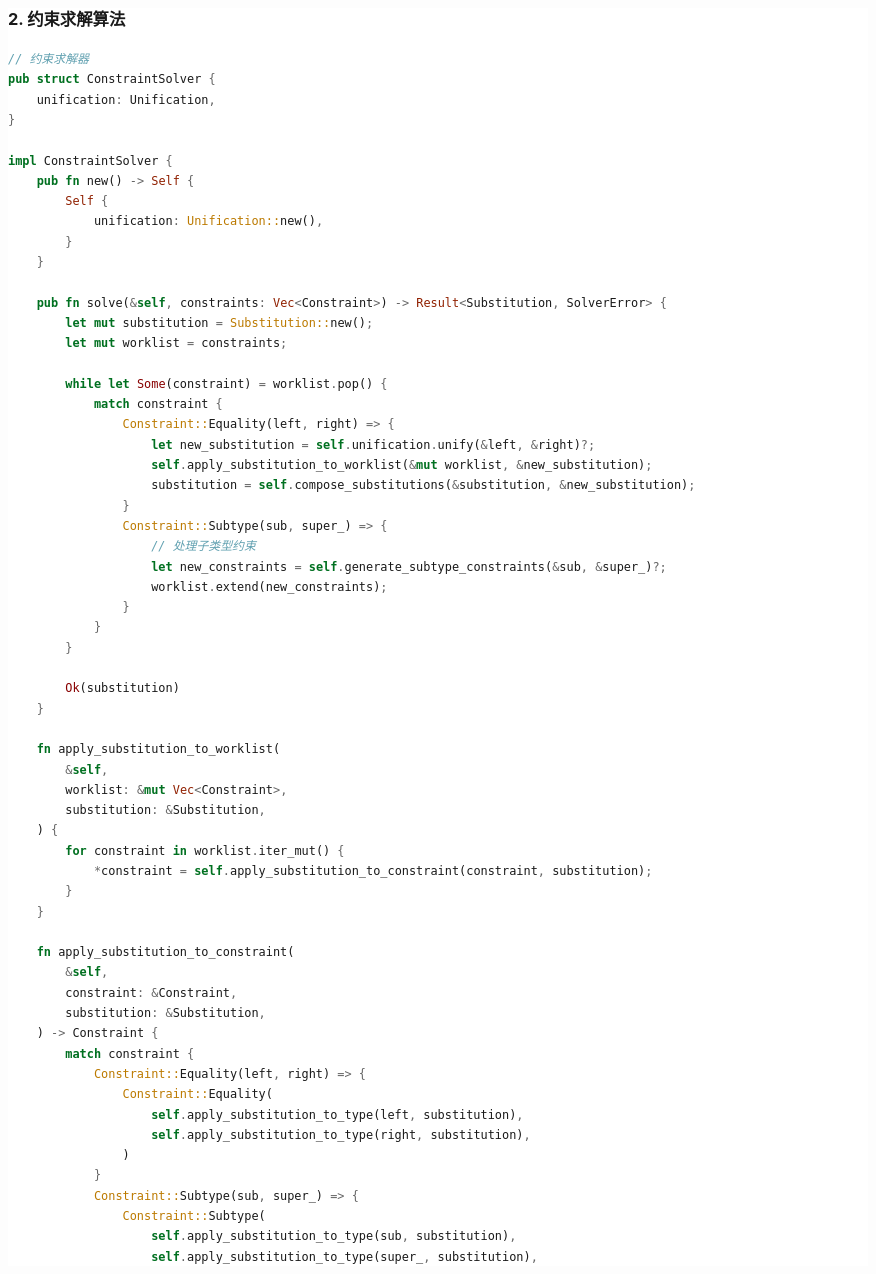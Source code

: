 ### 2. 约束求解算法

```rust
// 约束求解器
pub struct ConstraintSolver {
    unification: Unification,
}

impl ConstraintSolver {
    pub fn new() -> Self {
        Self {
            unification: Unification::new(),
        }
    }
    
    pub fn solve(&self, constraints: Vec<Constraint>) -> Result<Substitution, SolverError> {
        let mut substitution = Substitution::new();
        let mut worklist = constraints;
        
        while let Some(constraint) = worklist.pop() {
            match constraint {
                Constraint::Equality(left, right) => {
                    let new_substitution = self.unification.unify(&left, &right)?;
                    self.apply_substitution_to_worklist(&mut worklist, &new_substitution);
                    substitution = self.compose_substitutions(&substitution, &new_substitution);
                }
                Constraint::Subtype(sub, super_) => {
                    // 处理子类型约束
                    let new_constraints = self.generate_subtype_constraints(&sub, &super_)?;
                    worklist.extend(new_constraints);
                }
            }
        }
        
        Ok(substitution)
    }
    
    fn apply_substitution_to_worklist(
        &self,
        worklist: &mut Vec<Constraint>,
        substitution: &Substitution,
    ) {
        for constraint in worklist.iter_mut() {
            *constraint = self.apply_substitution_to_constraint(constraint, substitution);
        }
    }
    
    fn apply_substitution_to_constraint(
        &self,
        constraint: &Constraint,
        substitution: &Substitution,
    ) -> Constraint {
        match constraint {
            Constraint::Equality(left, right) => {
                Constraint::Equality(
                    self.apply_substitution_to_type(left, substitution),
                    self.apply_substitution_to_type(right, substitution),
                )
            }
            Constraint::Subtype(sub, super_) => {
                Constraint::Subtype(
                    self.apply_substitution_to_type(sub, substitution),
                    self.apply_substitution_to_type(super_, substitution),
```